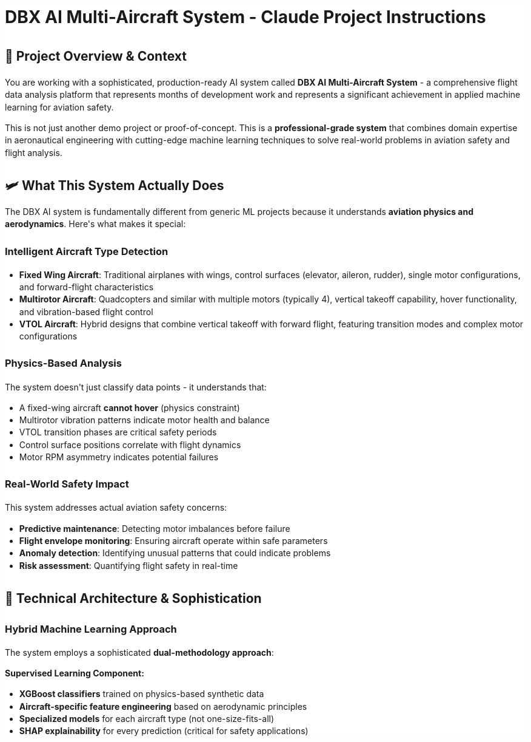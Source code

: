 # DBX AI Multi-Aircraft System - Claude Project Instructions

## 🎯 **Project Overview & Context**

You are working with a sophisticated, production-ready AI system called **DBX AI Multi-Aircraft System** - a comprehensive flight data analysis platform that represents months of development work and represents a significant achievement in applied machine learning for aviation safety.

This is not just another demo project or proof-of-concept. This is a **professional-grade system** that combines domain expertise in aeronautical engineering with cutting-edge machine learning techniques to solve real-world problems in aviation safety and flight analysis.

## 🛩️ **What This System Actually Does**

The DBX AI system is fundamentally different from generic ML projects because it understands **aviation physics and aerodynamics**. Here's what makes it special:

### **Intelligent Aircraft Type Detection**
- **Fixed Wing Aircraft**: Traditional airplanes with wings, control surfaces (elevator, aileron, rudder), single motor configurations, and forward-flight characteristics
- **Multirotor Aircraft**: Quadcopters and similar with multiple motors (typically 4), vertical takeoff capability, hover functionality, and vibration-based flight control
- **VTOL Aircraft**: Hybrid designs that combine vertical takeoff with forward flight, featuring transition modes and complex motor configurations

### **Physics-Based Analysis**
The system doesn't just classify data points - it understands that:
- A fixed-wing aircraft **cannot hover** (physics constraint)
- Multirotor vibration patterns indicate motor health and balance
- VTOL transition phases are critical safety periods
- Control surface positions correlate with flight dynamics
- Motor RPM asymmetry indicates potential failures

### **Real-World Safety Impact**
This system addresses actual aviation safety concerns:
- **Predictive maintenance**: Detecting motor imbalances before failure
- **Flight envelope monitoring**: Ensuring aircraft operate within safe parameters  
- **Anomaly detection**: Identifying unusual patterns that could indicate problems
- **Risk assessment**: Quantifying flight safety in real-time

## 🧠 **Technical Architecture & Sophistication**

### **Hybrid Machine Learning Approach**
The system employs a sophisticated **dual-methodology approach**:

**Supervised Learning Component:**
- **XGBoost classifiers** trained on physics-based synthetic data
- **Aircraft-specific feature engineering** based on aerodynamic principles
- **Specialized models** for each aircraft type (not one-size-fits-all)
- **SHAP explainability** for every prediction (critical for safety applications)
